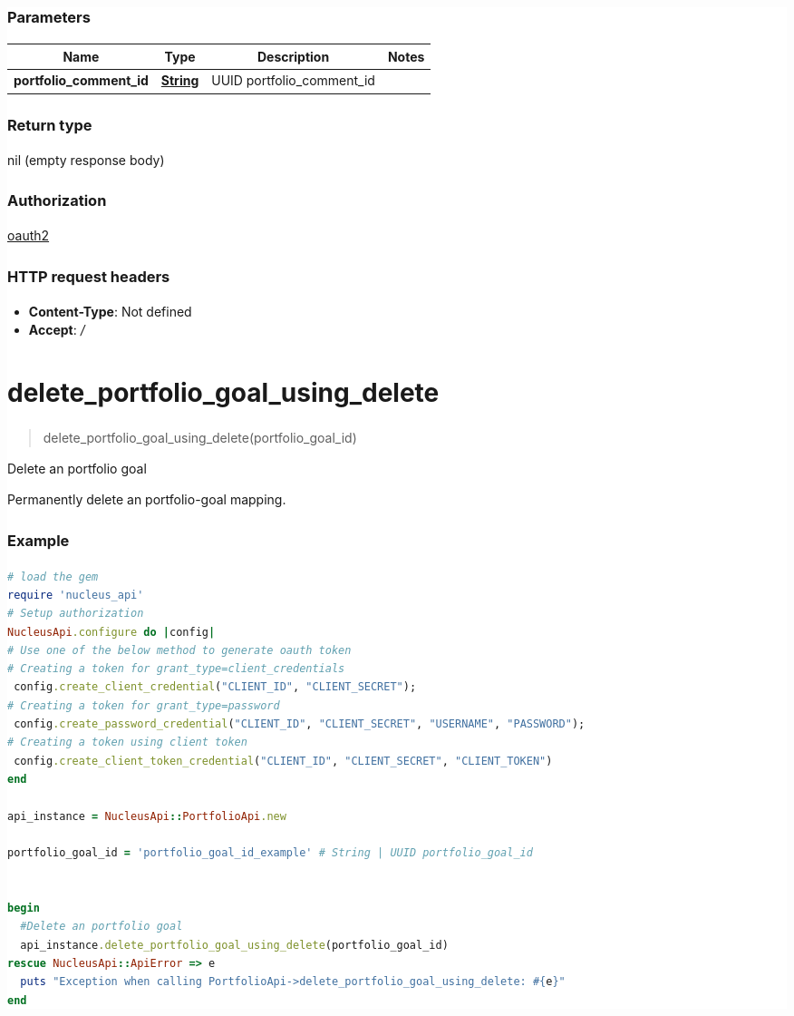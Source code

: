 ### Parameters

Name | Type | Description  | Notes
------------- | ------------- | ------------- | -------------
 **portfolio_comment_id** | [**String**](.md)| UUID portfolio_comment_id | 

### Return type

nil (empty response body)

### Authorization

[oauth2](../README.md#oauth2)

### HTTP request headers

 - **Content-Type**: Not defined
 - **Accept**: */*



# **delete_portfolio_goal_using_delete**
> delete_portfolio_goal_using_delete(portfolio_goal_id)

Delete an portfolio goal

Permanently delete an portfolio-goal mapping.

### Example
```ruby
# load the gem
require 'nucleus_api'
# Setup authorization
NucleusApi.configure do |config|
# Use one of the below method to generate oauth token        
# Creating a token for grant_type=client_credentials
 config.create_client_credential("CLIENT_ID", "CLIENT_SECRET");
# Creating a token for grant_type=password
 config.create_password_credential("CLIENT_ID", "CLIENT_SECRET", "USERNAME", "PASSWORD");
# Creating a token using client token
 config.create_client_token_credential("CLIENT_ID", "CLIENT_SECRET", "CLIENT_TOKEN")
end

api_instance = NucleusApi::PortfolioApi.new

portfolio_goal_id = 'portfolio_goal_id_example' # String | UUID portfolio_goal_id


begin
  #Delete an portfolio goal
  api_instance.delete_portfolio_goal_using_delete(portfolio_goal_id)
rescue NucleusApi::ApiError => e
  puts "Exception when calling PortfolioApi->delete_portfolio_goal_using_delete: #{e}"
end
```
